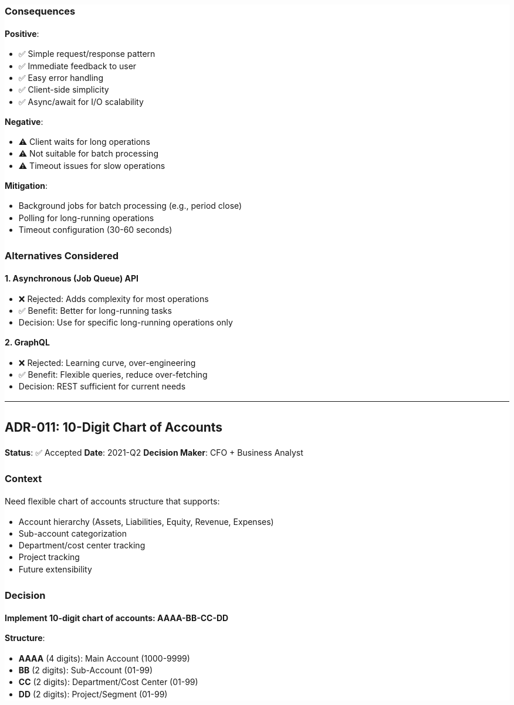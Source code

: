 ### Consequences

**Positive**:
- ✅ Simple request/response pattern
- ✅ Immediate feedback to user
- ✅ Easy error handling
- ✅ Client-side simplicity
- ✅ Async/await for I/O scalability

**Negative**:
- ⚠️ Client waits for long operations
- ⚠️ Not suitable for batch processing
- ⚠️ Timeout issues for slow operations

**Mitigation**:
- Background jobs for batch processing (e.g., period close)
- Polling for long-running operations
- Timeout configuration (30-60 seconds)

### Alternatives Considered

**1. Asynchronous (Job Queue) API**
- ❌ Rejected: Adds complexity for most operations
- ✅ Benefit: Better for long-running tasks
- Decision: Use for specific long-running operations only

**2. GraphQL**
- ❌ Rejected: Learning curve, over-engineering
- ✅ Benefit: Flexible queries, reduce over-fetching
- Decision: REST sufficient for current needs

---

## ADR-011: 10-Digit Chart of Accounts

**Status**: ✅ Accepted
**Date**: 2021-Q2
**Decision Maker**: CFO + Business Analyst

### Context

Need flexible chart of accounts structure that supports:
- Account hierarchy (Assets, Liabilities, Equity, Revenue, Expenses)
- Sub-account categorization
- Department/cost center tracking
- Project tracking
- Future extensibility

### Decision

**Implement 10-digit chart of accounts: AAAA-BB-CC-DD**

**Structure**:
- **AAAA** (4 digits): Main Account (1000-9999)
- **BB** (2 digits): Sub-Account (01-99)
- **CC** (2 digits): Department/Cost Center (01-99)
- **DD** (2 digits): Project/Segment (01-99)
